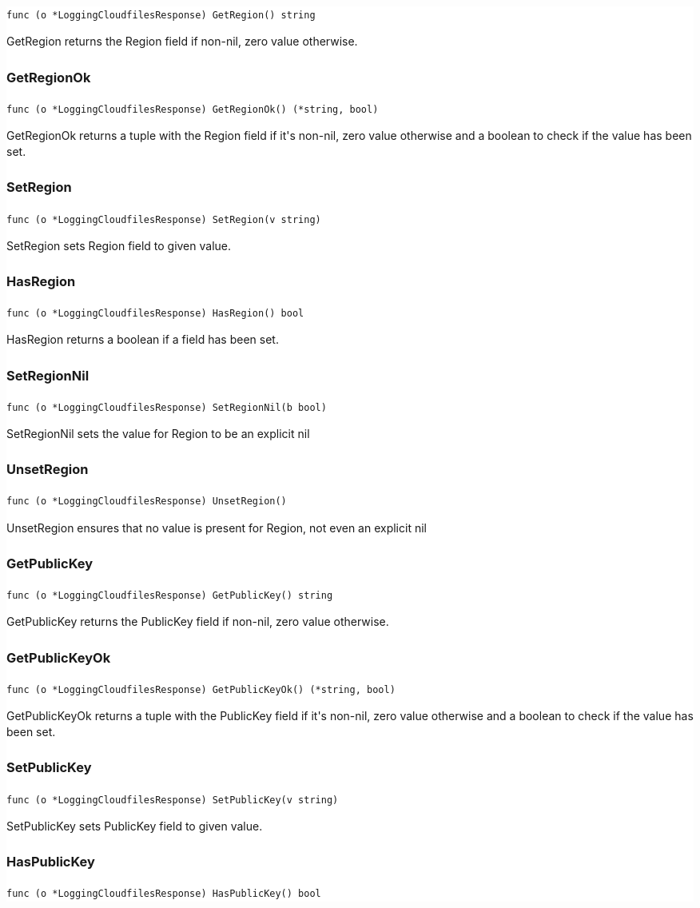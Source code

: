 `func (o *LoggingCloudfilesResponse) GetRegion() string`

GetRegion returns the Region field if non-nil, zero value otherwise.

### GetRegionOk

`func (o *LoggingCloudfilesResponse) GetRegionOk() (*string, bool)`

GetRegionOk returns a tuple with the Region field if it's non-nil, zero value otherwise
and a boolean to check if the value has been set.

### SetRegion

`func (o *LoggingCloudfilesResponse) SetRegion(v string)`

SetRegion sets Region field to given value.

### HasRegion

`func (o *LoggingCloudfilesResponse) HasRegion() bool`

HasRegion returns a boolean if a field has been set.

### SetRegionNil

`func (o *LoggingCloudfilesResponse) SetRegionNil(b bool)`

 SetRegionNil sets the value for Region to be an explicit nil

### UnsetRegion
`func (o *LoggingCloudfilesResponse) UnsetRegion()`

UnsetRegion ensures that no value is present for Region, not even an explicit nil
### GetPublicKey

`func (o *LoggingCloudfilesResponse) GetPublicKey() string`

GetPublicKey returns the PublicKey field if non-nil, zero value otherwise.

### GetPublicKeyOk

`func (o *LoggingCloudfilesResponse) GetPublicKeyOk() (*string, bool)`

GetPublicKeyOk returns a tuple with the PublicKey field if it's non-nil, zero value otherwise
and a boolean to check if the value has been set.

### SetPublicKey

`func (o *LoggingCloudfilesResponse) SetPublicKey(v string)`

SetPublicKey sets PublicKey field to given value.

### HasPublicKey

`func (o *LoggingCloudfilesResponse) HasPublicKey() bool`
